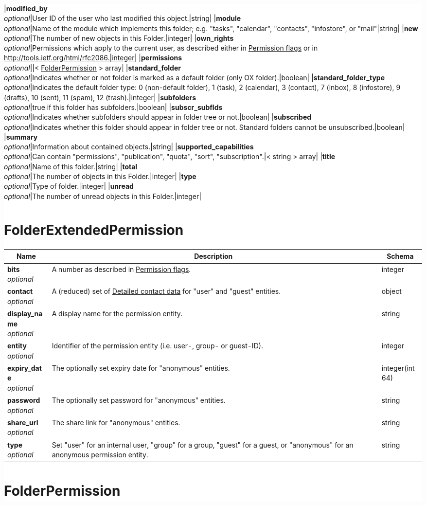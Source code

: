 |**modified_by**  <br>*optional*|User ID of the user who last modified this object.|string|
|**module**  <br>*optional*|Name of the module which implements this folder; e.g. "tasks", "calendar", "contacts", "infostore", or "mail"|string|
|**new**  <br>*optional*|The number of new objects in this Folder.|integer|
|**own_rights**  <br>*optional*|Permissions which apply to the current user, as described either in [Permission flags](#permission-flags) or in http://tools.ietf.org/html/rfc2086.|integer|
|**permissions**  <br>*optional*||< [FolderPermission](#folderpermission) > array|
|**standard_folder**  <br>*optional*|Indicates whether or not folder is marked as a default folder (only OX folder).|boolean|
|**standard_folder_type**  <br>*optional*|Indicates the default folder type: 0 (non-default folder), 1 (task), 2 (calendar), 3 (contact), 7 (inbox), 8 (infostore), 9 (drafts), 10 (sent), 11 (spam), 12 (trash).|integer|
|**subfolders**  <br>*optional*|true if this folder has subfolders.|boolean|
|**subscr_subflds**  <br>*optional*|Indicates whether subfolders should appear in folder tree or not.|boolean|
|**subscribed**  <br>*optional*|Indicates whether this folder should appear in folder tree or not. Standard folders cannot be unsubscribed.|boolean|
|**summary**  <br>*optional*|Information about contained objects.|string|
|**supported_capabilities**  <br>*optional*|Can contain "permissions", "publication", "quota", "sort", "subscription".|< string > array|
|**title**  <br>*optional*|Name of this folder.|string|
|**total**  <br>*optional*|The number of objects in this Folder.|integer|
|**type**  <br>*optional*|Type of folder.|integer|
|**unread**  <br>*optional*|The number of unread objects in this Folder.|integer|


<a name="folderextendedpermission"></a>
# FolderExtendedPermission

|Name|Description|Schema|
|---|---|---|
|**bits**  <br>*optional*|A number as described in [Permission flags](#permission-flags).|integer|
|**contact**  <br>*optional*|A (reduced) set of [Detailed contact data](#detailed-contact-data) for "user" and "guest" entities.|object|
|**display_name**  <br>*optional*|A display name for the permission entity.|string|
|**entity**  <br>*optional*|Identifier of the permission entity (i.e. user-, group- or guest-ID).|integer|
|**expiry_date**  <br>*optional*|The optionally set expiry date for "anonymous" entities.|integer(int64)|
|**password**  <br>*optional*|The optionally set password for "anonymous" entities.|string|
|**share_url**  <br>*optional*|The share link for "anonymous" entities.|string|
|**type**  <br>*optional*|Set "user" for an internal user, "group" for a group, "guest" for a guest, or "anonymous" for an anonymous permission entity.|string|


<a name="folderpermission"></a>
# FolderPermission
